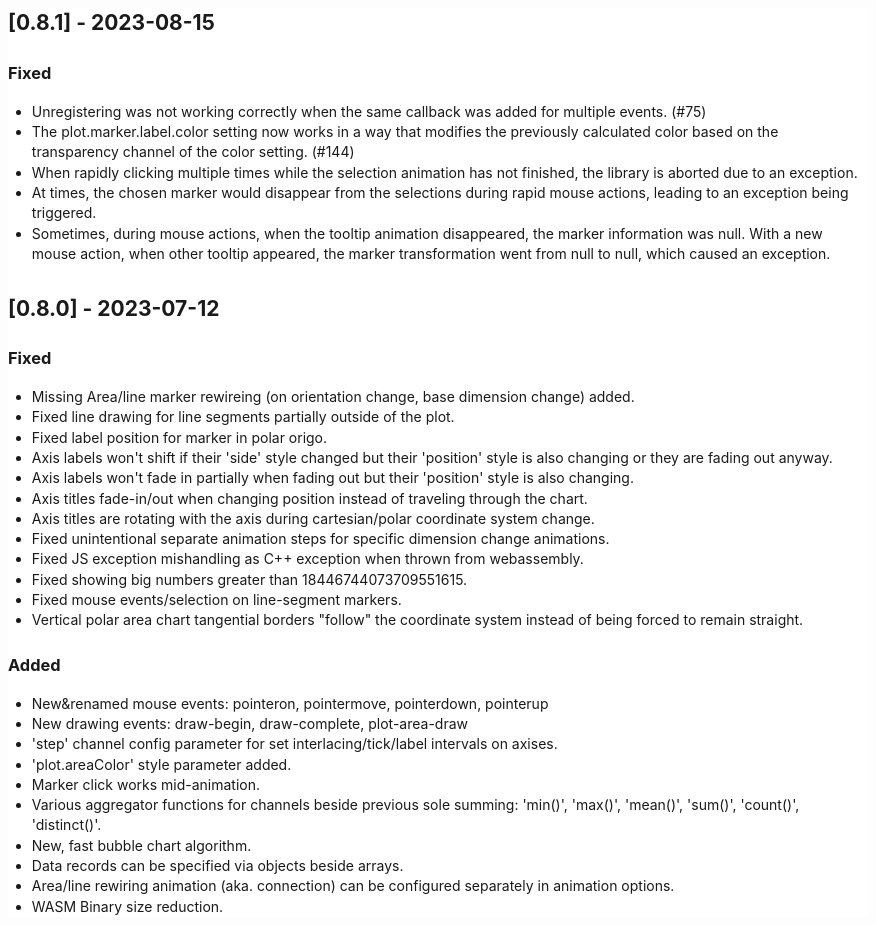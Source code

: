 
## [0.8.1] - 2023-08-15

### Fixed

- Unregistering was not working correctly when the same callback was added for
  multiple events. (#75)
- The plot.marker.label.color setting now works in a way that modifies the
  previously calculated color based on the transparency channel of the color
  setting. (#144)
- When rapidly clicking multiple times while the selection animation has not
  finished, the library is aborted due to an exception.
- At times, the chosen marker would disappear from the selections during
  rapid mouse actions, leading to an exception being triggered.
- Sometimes, during mouse actions, when the tooltip animation disappeared, the
  marker information was null. With a new mouse action, when other tooltip 
  appeared, the marker transformation went from null to null, which caused an
  exception.

## [0.8.0] - 2023-07-12

### Fixed

- Missing Area/line marker rewireing (on orientation change,
  base dimension change) added.
- Fixed line drawing for line segments partially outside of the plot.
- Fixed label position for marker in polar origo.
- Axis labels won't shift if their 'side' style changed but
  their 'position' style is also changing or they are fading out anyway.
- Axis labels won't fade in partially when fading out but their 'position'
  style is also changing.
- Axis titles fade-in/out when changing position instead of traveling through
  the chart.
- Axis titles are rotating with the axis during cartesian/polar coordinate
  system change.
- Fixed unintentional separate animation steps for specific dimension change
  animations.
- Fixed JS exception mishandling as C++ exception when thrown from webassembly.
- Fixed showing big numbers greater than 18446744073709551615.
- Fixed mouse events/selection on line-segment markers.
- Vertical polar area chart tangential borders "follow" the coordinate system
  instead of being forced to remain straight.

### Added

- New&renamed mouse events: pointeron, pointermove, pointerdown, pointerup
- New drawing events: draw-begin, draw-complete, plot-area-draw
- 'step' channel config parameter for set interlacing/tick/label intervals
  on axises.
- 'plot.areaColor' style parameter added.
- Marker click works mid-animation.
- Various aggregator functions for channels beside previous sole summing:
  'min()', 'max()', 'mean()', 'sum()', 'count()', 'distinct()'.
- New, fast bubble chart algorithm.
- Data records can be specified via objects beside arrays.
- Area/line rewiring animation (aka. connection) can be configured separately
  in animation options.
- WASM Binary size reduction.
